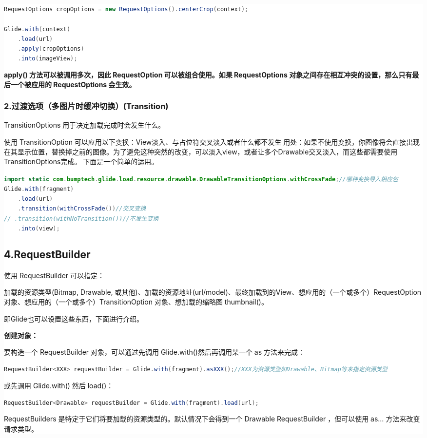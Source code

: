 ```java
RequestOptions cropOptions = new RequestOptions().centerCrop(context);

Glide.with(context)
    .load(url)
    .apply(cropOptions)
    .into(imageView);
```

**apply() 方法可以被调用多次，因此 RequestOption 可以被组合使用。如果 RequestOptions 对象之间存在相互冲突的设置，那么只有最后一个被应用的 RequestOptions 会生效。**

### 2.过渡选项（多图片时缓冲切换）(Transition)

TransitionOptions 用于决定加载完成时会发生什么。

使用 TransitionOption 可以应用以下变换：View淡入、与占位符交叉淡入或者什么都不发生
用处：如果不使用变换，你图像将会直接出现在其显示位置，替换掉之前的图像。为了避免这种突然的改变，可以淡入view，或者让多个Drawable交叉淡入，而这些都需要使用TransitionOptions完成。
下面是一个简单的运用。

```java
import static com.bumptech.glide.load.resource.drawable.DrawableTransitionOptions.withCrossFade;//哪种变换导入相应包
Glide.with(fragment)
    .load(url)
    .transition(withCrossFade())//交叉变换
// .transition(withNoTransition())//不发生变换
    .into(view);

```

## 4.RequestBuilder

使用 RequestBuilder 可以指定：

加载的资源类型(Bitmap, Drawable, 或其他)、加载的资源地址(url/model)、最终加载到的View、想应用的（一个或多个）RequestOption 对象、想应用的（一个或多个）TransitionOption 对象、想加载的缩略图 thumbnail()。

即Glide也可以设置这些东西，下面进行介绍。

**创建对象：**

要构造一个 RequestBuilder 对象，可以通过先调用 Glide.with()然后再调用某一个 as 方法来完成：

```java
RequestBuilder<XXX> requestBuilder = Glide.with(fragment).asXXX();//XXX为资源类型如Drawable、Bitmap等来指定资源类型
```

或先调用 Glide.with() 然后 load()：

```java
RequestBuilder<Drawable> requestBuilder = Glide.with(fragment).load(url);
```

RequestBuilders 是特定于它们将要加载的资源类型的。默认情况下会得到一个 Drawable RequestBuilder ，但可以使用 as… 方法来改变请求类型。
